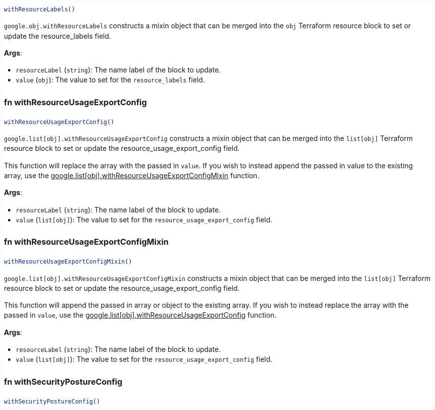 ```ts
withResourceLabels()
```

`google.obj.withResourceLabels` constructs a mixin object that can be merged into the `obj`
Terraform resource block to set or update the resource_labels field.



**Args**:
  - `resourceLabel` (`string`): The name label of the block to update.
  - `value` (`obj`): The value to set for the `resource_labels` field.


### fn withResourceUsageExportConfig

```ts
withResourceUsageExportConfig()
```

`google.list[obj].withResourceUsageExportConfig` constructs a mixin object that can be merged into the `list[obj]`
Terraform resource block to set or update the resource_usage_export_config field.

This function will replace the array with the passed in `value`. If you wish to instead append the
passed in value to the existing array, use the [google.list[obj].withResourceUsageExportConfigMixin](TODO) function.


**Args**:
  - `resourceLabel` (`string`): The name label of the block to update.
  - `value` (`list[obj]`): The value to set for the `resource_usage_export_config` field.


### fn withResourceUsageExportConfigMixin

```ts
withResourceUsageExportConfigMixin()
```

`google.list[obj].withResourceUsageExportConfigMixin` constructs a mixin object that can be merged into the `list[obj]`
Terraform resource block to set or update the resource_usage_export_config field.

This function will append the passed in array or object to the existing array. If you wish
to instead replace the array with the passed in `value`, use the [google.list[obj].withResourceUsageExportConfig](TODO)
function.


**Args**:
  - `resourceLabel` (`string`): The name label of the block to update.
  - `value` (`list[obj]`): The value to set for the `resource_usage_export_config` field.


### fn withSecurityPostureConfig

```ts
withSecurityPostureConfig()
```
